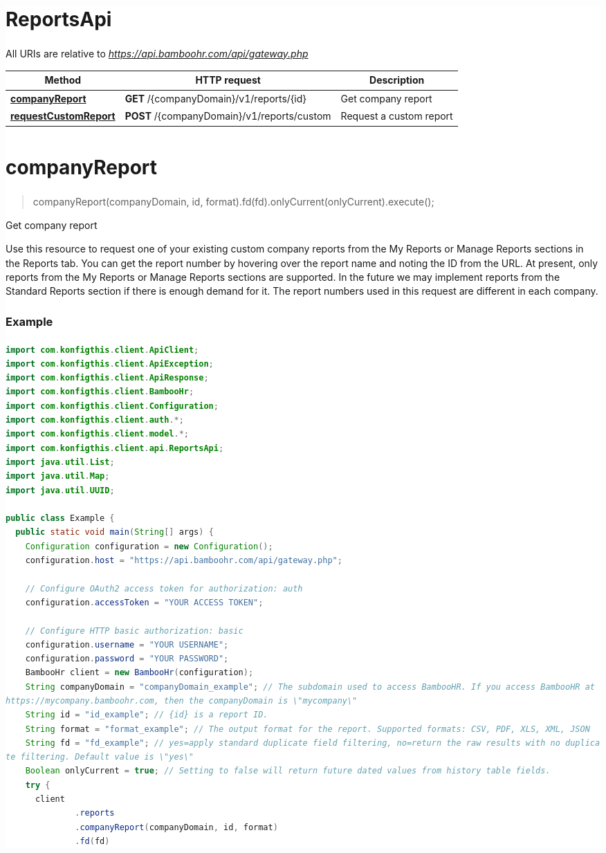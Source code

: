 # ReportsApi

All URIs are relative to *https://api.bamboohr.com/api/gateway.php*

| Method | HTTP request | Description |
|------------- | ------------- | -------------|
| [**companyReport**](ReportsApi.md#companyReport) | **GET** /{companyDomain}/v1/reports/{id} | Get company report |
| [**requestCustomReport**](ReportsApi.md#requestCustomReport) | **POST** /{companyDomain}/v1/reports/custom | Request a custom report |


<a name="companyReport"></a>
# **companyReport**
> companyReport(companyDomain, id, format).fd(fd).onlyCurrent(onlyCurrent).execute();

Get company report

Use this resource to request one of your existing custom company reports from the My Reports or Manage Reports sections in the Reports tab. You can get the report number by hovering over the report name and noting the ID from the URL. At present, only reports from the My Reports or Manage Reports sections are supported. In the future we may implement reports from the Standard Reports section if there is enough demand for it. The report numbers used in this request are different in each company.

### Example
```java
import com.konfigthis.client.ApiClient;
import com.konfigthis.client.ApiException;
import com.konfigthis.client.ApiResponse;
import com.konfigthis.client.BambooHr;
import com.konfigthis.client.Configuration;
import com.konfigthis.client.auth.*;
import com.konfigthis.client.model.*;
import com.konfigthis.client.api.ReportsApi;
import java.util.List;
import java.util.Map;
import java.util.UUID;

public class Example {
  public static void main(String[] args) {
    Configuration configuration = new Configuration();
    configuration.host = "https://api.bamboohr.com/api/gateway.php";
    
    // Configure OAuth2 access token for authorization: auth
    configuration.accessToken = "YOUR ACCESS TOKEN";
    
    // Configure HTTP basic authorization: basic
    configuration.username = "YOUR USERNAME";
    configuration.password = "YOUR PASSWORD";
    BambooHr client = new BambooHr(configuration);
    String companyDomain = "companyDomain_example"; // The subdomain used to access BambooHR. If you access BambooHR at https://mycompany.bamboohr.com, then the companyDomain is \"mycompany\"
    String id = "id_example"; // {id} is a report ID.
    String format = "format_example"; // The output format for the report. Supported formats: CSV, PDF, XLS, XML, JSON
    String fd = "fd_example"; // yes=apply standard duplicate field filtering, no=return the raw results with no duplicate filtering. Default value is \"yes\"
    Boolean onlyCurrent = true; // Setting to false will return future dated values from history table fields.
    try {
      client
              .reports
              .companyReport(companyDomain, id, format)
              .fd(fd)
```